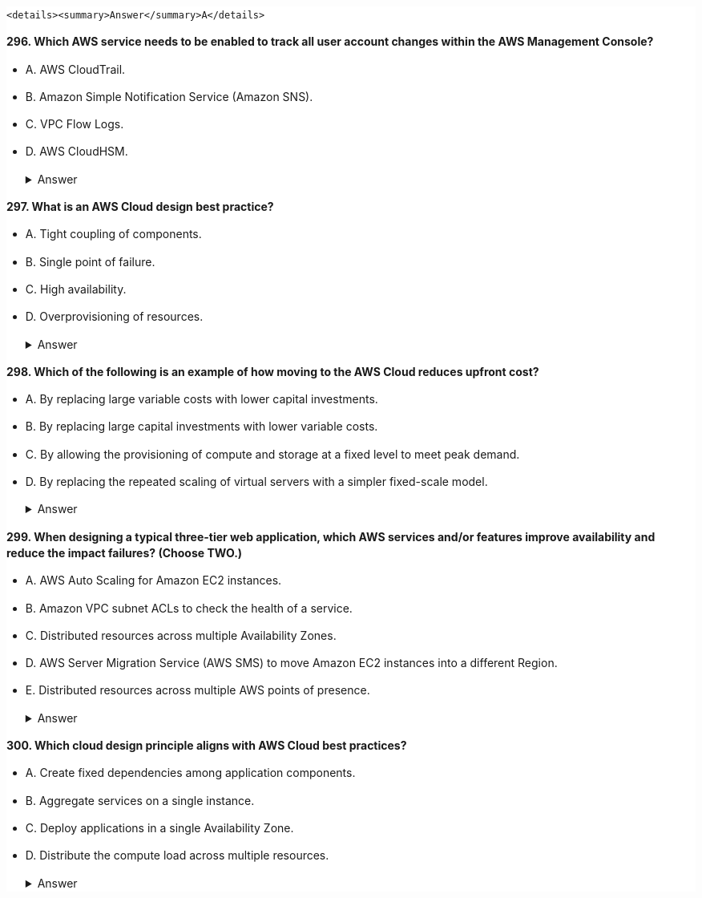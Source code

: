     <details><summary>Answer</summary>A</details>

**296. Which AWS service needs to be enabled to track all user account changes within the AWS Management Console?**

- A. AWS CloudTrail.
- B. Amazon Simple Notification Service (Amazon SNS).
- C. VPC Flow Logs.
- D. AWS CloudHSM.

    <details><summary>Answer</summary>A</details>

**297. What is an AWS Cloud design best practice?**

- A. Tight coupling of components.
- B. Single point of failure.
- C. High availability.
- D. Overprovisioning of resources.

    <details><summary>Answer</summary>C</details>

**298. Which of the following is an example of how moving to the AWS Cloud reduces upfront cost?**

- A. By replacing large variable costs with lower capital investments.
- B. By replacing large capital investments with lower variable costs.
- C. By allowing the provisioning of compute and storage at a fixed level to meet peak demand.
- D. By replacing the repeated scaling of virtual servers with a simpler fixed-scale model.

    <details><summary>Answer</summary>B</details>

**299. When designing a typical three-tier web application, which AWS services and/or features improve availability and reduce the impact failures? (Choose TWO.)**

- A. AWS Auto Scaling for Amazon EC2 instances.
- B. Amazon VPC subnet ACLs to check the health of a service.
- C. Distributed resources across multiple Availability Zones.
- D. AWS Server Migration Service (AWS SMS) to move Amazon EC2 instances into a different Region.
- E. Distributed resources across multiple AWS points of presence.

    <details><summary>Answer</summary>A, C</details>

**300. Which cloud design principle aligns with AWS Cloud best practices?**

- A. Create fixed dependencies among application components.
- B. Aggregate services on a single instance.
- C. Deploy applications in a single Availability Zone.
- D. Distribute the compute load across multiple resources.

    <details><summary>Answer</summary>D</details>
